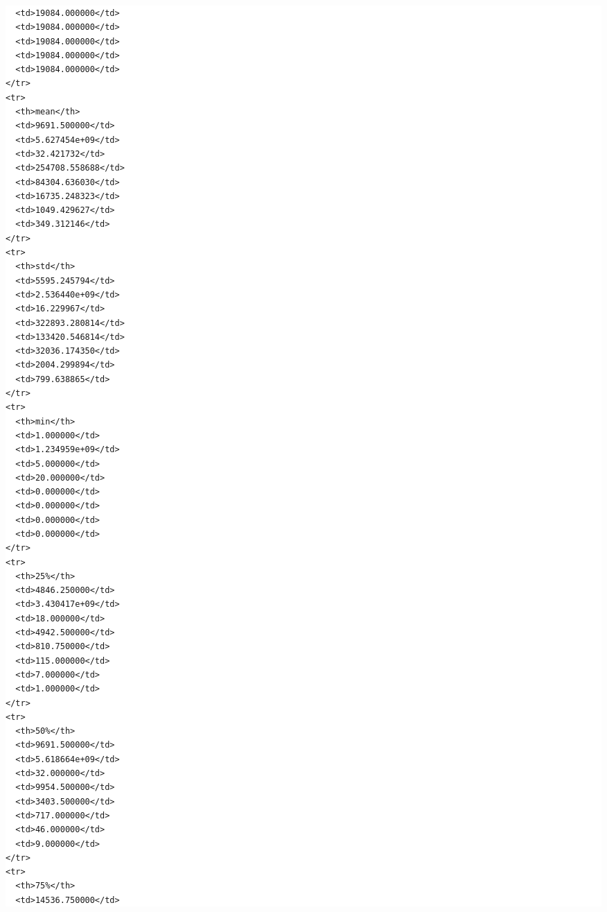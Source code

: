       <td>19084.000000</td>
      <td>19084.000000</td>
      <td>19084.000000</td>
      <td>19084.000000</td>
      <td>19084.000000</td>
    </tr>
    <tr>
      <th>mean</th>
      <td>9691.500000</td>
      <td>5.627454e+09</td>
      <td>32.421732</td>
      <td>254708.558688</td>
      <td>84304.636030</td>
      <td>16735.248323</td>
      <td>1049.429627</td>
      <td>349.312146</td>
    </tr>
    <tr>
      <th>std</th>
      <td>5595.245794</td>
      <td>2.536440e+09</td>
      <td>16.229967</td>
      <td>322893.280814</td>
      <td>133420.546814</td>
      <td>32036.174350</td>
      <td>2004.299894</td>
      <td>799.638865</td>
    </tr>
    <tr>
      <th>min</th>
      <td>1.000000</td>
      <td>1.234959e+09</td>
      <td>5.000000</td>
      <td>20.000000</td>
      <td>0.000000</td>
      <td>0.000000</td>
      <td>0.000000</td>
      <td>0.000000</td>
    </tr>
    <tr>
      <th>25%</th>
      <td>4846.250000</td>
      <td>3.430417e+09</td>
      <td>18.000000</td>
      <td>4942.500000</td>
      <td>810.750000</td>
      <td>115.000000</td>
      <td>7.000000</td>
      <td>1.000000</td>
    </tr>
    <tr>
      <th>50%</th>
      <td>9691.500000</td>
      <td>5.618664e+09</td>
      <td>32.000000</td>
      <td>9954.500000</td>
      <td>3403.500000</td>
      <td>717.000000</td>
      <td>46.000000</td>
      <td>9.000000</td>
    </tr>
    <tr>
      <th>75%</th>
      <td>14536.750000</td>